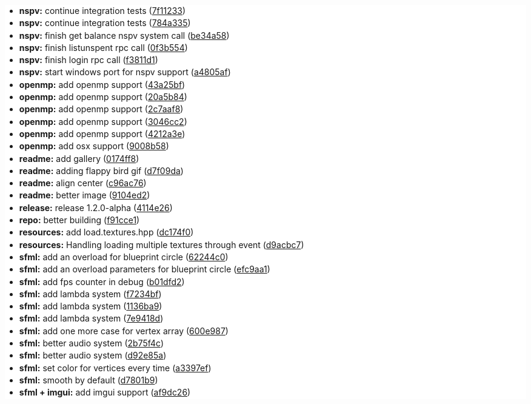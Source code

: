 * **nspv:** continue integration tests ([7f11233](https://github.com/KomodoPlatform/antara-gaming-sdk/commit/7f11233de6b999c099dd26e7e3fd6d0d17fcfc33))
* **nspv:** continue integration tests ([784a335](https://github.com/KomodoPlatform/antara-gaming-sdk/commit/784a335ebe522752f0dabe53096d9e3c9874a19e))
* **nspv:** finish get balance nspv system call ([be34a58](https://github.com/KomodoPlatform/antara-gaming-sdk/commit/be34a58e6700e616e8bc2bb8faacb14858081b27))
* **nspv:** finish listunspent rpc call ([0f3b554](https://github.com/KomodoPlatform/antara-gaming-sdk/commit/0f3b554130b915f530a97db3488000b398663c7b))
* **nspv:** finish login rpc call ([f3811d1](https://github.com/KomodoPlatform/antara-gaming-sdk/commit/f3811d19e9f03163d89337c3412ff6e2244bd954))
* **nspv:** start windows port for nspv support ([a4805af](https://github.com/KomodoPlatform/antara-gaming-sdk/commit/a4805af14f6a7276708d4e29d0bc0564742f3fd6))
* **openmp:** add openmp support ([43a25bf](https://github.com/KomodoPlatform/antara-gaming-sdk/commit/43a25bf345419578a89a8201e0b0654711e94aab))
* **openmp:** add openmp support ([20a5b84](https://github.com/KomodoPlatform/antara-gaming-sdk/commit/20a5b84419c2557acb1734af488fc53cff41a473))
* **openmp:** add openmp support ([2c7aaf8](https://github.com/KomodoPlatform/antara-gaming-sdk/commit/2c7aaf8328eeedfbbd8f73a42b6bb5fc07266a39))
* **openmp:** add openmp support ([3046cc2](https://github.com/KomodoPlatform/antara-gaming-sdk/commit/3046cc27f47079d7dc7b4638a30ee7c7deaa16b7))
* **openmp:** add openmp support ([4212a3e](https://github.com/KomodoPlatform/antara-gaming-sdk/commit/4212a3e2c871275313b310215108fec9ed06664f))
* **openmp:** add osx support ([9008b58](https://github.com/KomodoPlatform/antara-gaming-sdk/commit/9008b58ad6b740a12776ee0ac265d044e53bb96c))
* **readme:** add gallery ([0174ff8](https://github.com/KomodoPlatform/antara-gaming-sdk/commit/0174ff8c0716daa0bc8cf38c0008730b95526ea3))
* **readme:** adding flappy bird gif ([d7f09da](https://github.com/KomodoPlatform/antara-gaming-sdk/commit/d7f09da7117cf22e6c0b8d22dd40d6a1a17d690f))
* **readme:** align center ([c96ac76](https://github.com/KomodoPlatform/antara-gaming-sdk/commit/c96ac763d77e24b93ab9e1e5d9035c87cd37152e))
* **readme:** better image ([9104ed2](https://github.com/KomodoPlatform/antara-gaming-sdk/commit/9104ed2e556bc1bd5a4296cdacd7a66eaac28780))
* **release:** release 1.2.0-alpha ([4114e26](https://github.com/KomodoPlatform/antara-gaming-sdk/commit/4114e26979fec9c2f52dc4f56a3d103a1a2d27b8))
* **repo:** better building ([f91cce1](https://github.com/KomodoPlatform/antara-gaming-sdk/commit/f91cce1400b790985125f8051999dff464978f50))
* **resources:** add load.textures.hpp ([dc174f0](https://github.com/KomodoPlatform/antara-gaming-sdk/commit/dc174f093f099e47f749479320359a05974a0af6))
* **resources:** Handling loading multiple textures through event ([d9acbc7](https://github.com/KomodoPlatform/antara-gaming-sdk/commit/d9acbc76fe44cb2dd6652032f4ccefc59d47e7b7))
* **sfml:** add an overload for blueprint circle ([62244c0](https://github.com/KomodoPlatform/antara-gaming-sdk/commit/62244c0d52eaab84b9aa0fdb519bdfc3f8286ee7))
* **sfml:** add an overload parameters for blueprint circle ([efc9aa1](https://github.com/KomodoPlatform/antara-gaming-sdk/commit/efc9aa14cb1a28797a741f751062e5ebc7373445))
* **sfml:** add fps counter in debug ([b01dfd2](https://github.com/KomodoPlatform/antara-gaming-sdk/commit/b01dfd25d72a98bd20680167030fb5128b278ca4))
* **sfml:** add lambda system ([f7234bf](https://github.com/KomodoPlatform/antara-gaming-sdk/commit/f7234bf7800d6771490781c89227d958f265d8f9))
* **sfml:** add lambda system ([1136ba9](https://github.com/KomodoPlatform/antara-gaming-sdk/commit/1136ba9799541fc2bf06c0744f799e6a44cd9e05))
* **sfml:** add lambda system ([7e9418d](https://github.com/KomodoPlatform/antara-gaming-sdk/commit/7e9418d2c6ccdd01038ab5ea6ec975f0071c6ef5))
* **sfml:** add one more case for vertex array ([600e987](https://github.com/KomodoPlatform/antara-gaming-sdk/commit/600e98708462e2d7c9bfe47190d64a11b776a45b))
* **sfml:** better audio system ([2b75f4c](https://github.com/KomodoPlatform/antara-gaming-sdk/commit/2b75f4c7b3b937d7558c59345d8ce9155d88d02d))
* **sfml:** better audio system ([d92e85a](https://github.com/KomodoPlatform/antara-gaming-sdk/commit/d92e85a45609c126dccb075571188469e17464ed))
* **sfml:** set color for vertices every time ([a3397ef](https://github.com/KomodoPlatform/antara-gaming-sdk/commit/a3397ef70854320bce6622b87feb5b4132b4a783))
* **sfml:** smooth by default ([d7801b9](https://github.com/KomodoPlatform/antara-gaming-sdk/commit/d7801b9c281aad69ebee9e1cc476f28986e9cdac))
* **sfml + imgui:** add imgui support ([af9dc26](https://github.com/KomodoPlatform/antara-gaming-sdk/commit/af9dc26b10d820b69947e2b9da083bad5cbb450c))